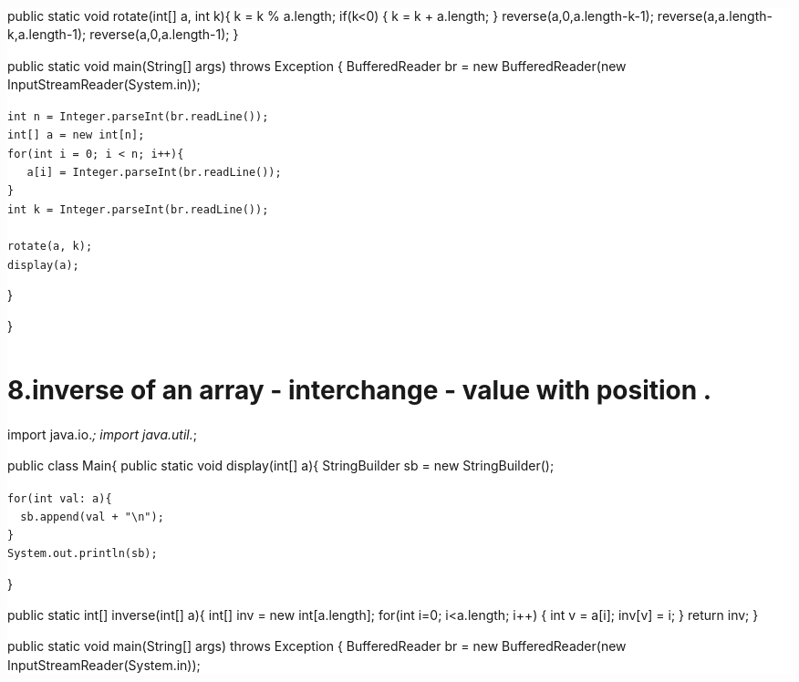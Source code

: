 
  public static void rotate(int[] a, int k){
    k = k % a.length;
    if(k<0)
    {
      k = k + a.length;
    }
    reverse(a,0,a.length-k-1);
    reverse(a,a.length-k,a.length-1);
    reverse(a,0,a.length-1); 
   }

public static void main(String[] args) throws Exception {
    BufferedReader br = new BufferedReader(new InputStreamReader(System.in));

    int n = Integer.parseInt(br.readLine());
    int[] a = new int[n];
    for(int i = 0; i < n; i++){
       a[i] = Integer.parseInt(br.readLine());
    }
    int k = Integer.parseInt(br.readLine());

    rotate(a, k);
    display(a);
 }

}
# 8.inverse of an array - interchange - value with position .
import java.io.*;
import java.util.*;

public class Main{
  public static void display(int[] a){
    StringBuilder sb = new StringBuilder();

    for(int val: a){
      sb.append(val + "\n");
    }
    System.out.println(sb);
  }

  public static int[] inverse(int[] a){
    int[] inv = new int[a.length];
    for(int i=0; i<a.length; i++)
    { int v = a[i]; 
      inv[v] = i;
    }
    return inv;
  }

public static void main(String[] args) throws Exception {
    BufferedReader br = new BufferedReader(new InputStreamReader(System.in));
